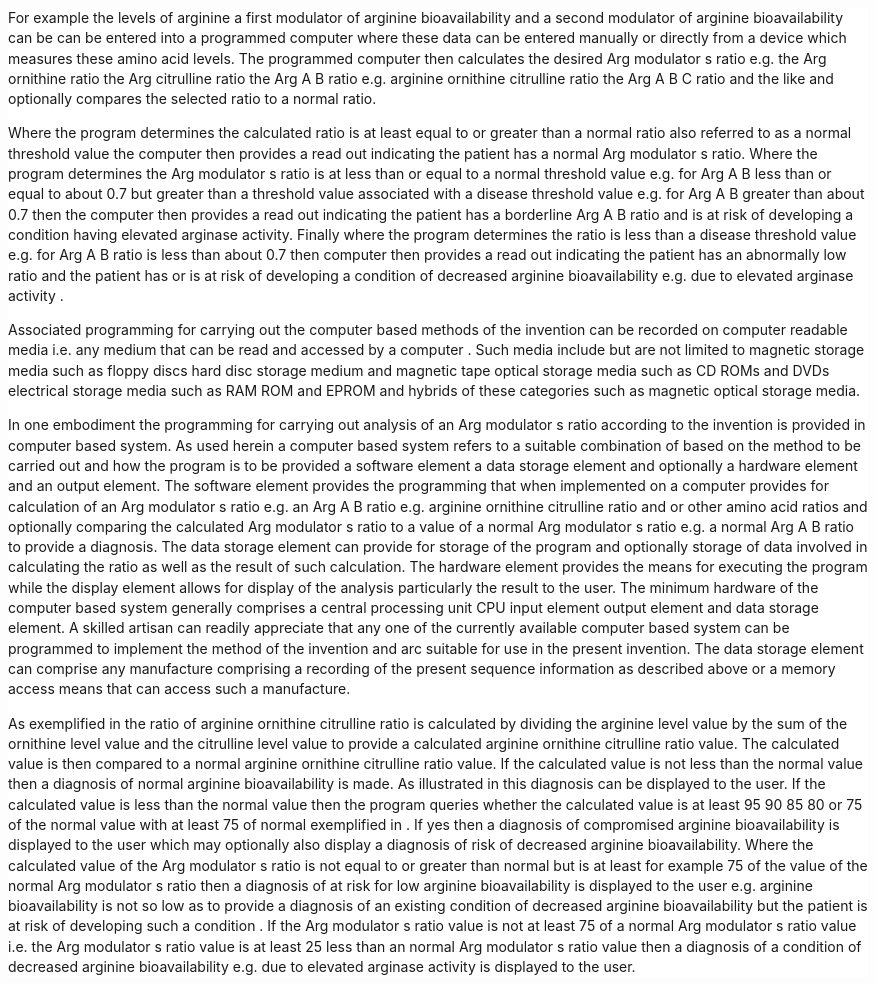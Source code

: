 For example the levels of arginine a first modulator of arginine bioavailability and a second modulator of arginine bioavailability can be can be entered into a programmed computer where these data can be entered manually or directly from a device which measures these amino acid levels. The programmed computer then calculates the desired Arg modulator s ratio e.g. the Arg ornithine ratio the Arg citrulline ratio the Arg A B ratio e.g. arginine ornithine citrulline ratio the Arg A B C ratio and the like and optionally compares the selected ratio to a normal ratio.

Where the program determines the calculated ratio is at least equal to or greater than a normal ratio also referred to as a normal threshold value the computer then provides a read out indicating the patient has a normal Arg modulator s ratio. Where the program determines the Arg modulator s ratio is at less than or equal to a normal threshold value e.g. for Arg A B less than or equal to about 0.7 but greater than a threshold value associated with a disease threshold value e.g. for Arg A B greater than about 0.7 then the computer then provides a read out indicating the patient has a borderline Arg A B ratio and is at risk of developing a condition having elevated arginase activity. Finally where the program determines the ratio is less than a disease threshold value e.g. for Arg A B ratio is less than about 0.7 then computer then provides a read out indicating the patient has an abnormally low ratio and the patient has or is at risk of developing a condition of decreased arginine bioavailability e.g. due to elevated arginase activity .

Associated programming for carrying out the computer based methods of the invention can be recorded on computer readable media i.e. any medium that can be read and accessed by a computer . Such media include but are not limited to magnetic storage media such as floppy discs hard disc storage medium and magnetic tape optical storage media such as CD ROMs and DVDs electrical storage media such as RAM ROM and EPROM and hybrids of these categories such as magnetic optical storage media.

In one embodiment the programming for carrying out analysis of an Arg modulator s ratio according to the invention is provided in computer based system. As used herein a computer based system refers to a suitable combination of based on the method to be carried out and how the program is to be provided a software element a data storage element and optionally a hardware element and an output element. The software element provides the programming that when implemented on a computer provides for calculation of an Arg modulator s ratio e.g. an Arg A B ratio e.g. arginine ornithine citrulline ratio and or other amino acid ratios and optionally comparing the calculated Arg modulator s ratio to a value of a normal Arg modulator s ratio e.g. a normal Arg A B ratio to provide a diagnosis. The data storage element can provide for storage of the program and optionally storage of data involved in calculating the ratio as well as the result of such calculation. The hardware element provides the means for executing the program while the display element allows for display of the analysis particularly the result to the user. The minimum hardware of the computer based system generally comprises a central processing unit CPU input element output element and data storage element. A skilled artisan can readily appreciate that any one of the currently available computer based system can be programmed to implement the method of the invention and arc suitable for use in the present invention. The data storage element can comprise any manufacture comprising a recording of the present sequence information as described above or a memory access means that can access such a manufacture.

As exemplified in the ratio of arginine ornithine citrulline ratio is calculated by dividing the arginine level value by the sum of the ornithine level value and the citrulline level value to provide a calculated arginine ornithine citrulline ratio value. The calculated value is then compared to a normal arginine ornithine citrulline ratio value. If the calculated value is not less than the normal value then a diagnosis of normal arginine bioavailability is made. As illustrated in this diagnosis can be displayed to the user. If the calculated value is less than the normal value then the program queries whether the calculated value is at least 95 90 85 80 or 75 of the normal value with at least 75 of normal exemplified in . If yes then a diagnosis of compromised arginine bioavailability is displayed to the user which may optionally also display a diagnosis of risk of decreased arginine bioavailability. Where the calculated value of the Arg modulator s ratio is not equal to or greater than normal but is at least for example 75 of the value of the normal Arg modulator s ratio then a diagnosis of at risk for low arginine bioavailability is displayed to the user e.g. arginine bioavailability is not so low as to provide a diagnosis of an existing condition of decreased arginine bioavailability but the patient is at risk of developing such a condition . If the Arg modulator s ratio value is not at least 75 of a normal Arg modulator s ratio value i.e. the Arg modulator s ratio value is at least 25 less than an normal Arg modulator s ratio value then a diagnosis of a condition of decreased arginine bioavailability e.g. due to elevated arginase activity is displayed to the user.
